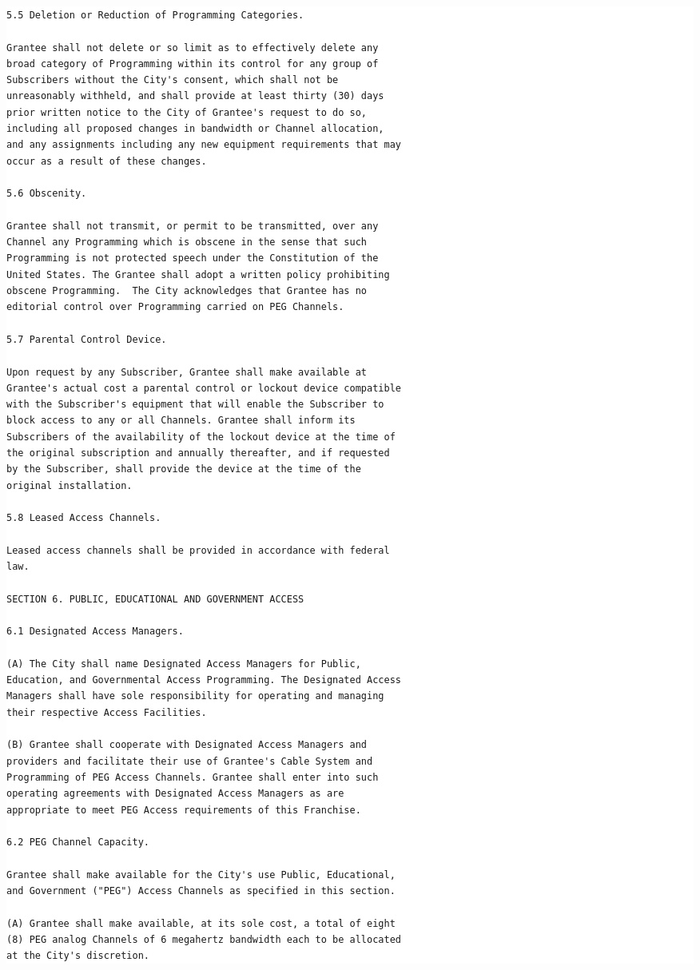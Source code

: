     5.5 Deletion or Reduction of Programming Categories.  
  
    Grantee shall not delete or so limit as to effectively delete any  
    broad category of Programming within its control for any group of  
    Subscribers without the City's consent, which shall not be  
    unreasonably withheld, and shall provide at least thirty (30) days  
    prior written notice to the City of Grantee's request to do so,  
    including all proposed changes in bandwidth or Channel allocation,  
    and any assignments including any new equipment requirements that may  
    occur as a result of these changes.  
  
    5.6 Obscenity.  
  
    Grantee shall not transmit, or permit to be transmitted, over any  
    Channel any Programming which is obscene in the sense that such  
    Programming is not protected speech under the Constitution of the  
    United States. The Grantee shall adopt a written policy prohibiting  
    obscene Programming.  The City acknowledges that Grantee has no  
    editorial control over Programming carried on PEG Channels.  
  
    5.7 Parental Control Device.  
  
    Upon request by any Subscriber, Grantee shall make available at  
    Grantee's actual cost a parental control or lockout device compatible  
    with the Subscriber's equipment that will enable the Subscriber to  
    block access to any or all Channels. Grantee shall inform its  
    Subscribers of the availability of the lockout device at the time of  
    the original subscription and annually thereafter, and if requested  
    by the Subscriber, shall provide the device at the time of the  
    original installation.  
  
    5.8 Leased Access Channels.  
  
    Leased access channels shall be provided in accordance with federal  
    law.  
  
    SECTION 6. PUBLIC, EDUCATIONAL AND GOVERNMENT ACCESS  
  
    6.1 Designated Access Managers.  
  
    (A) The City shall name Designated Access Managers for Public,  
    Education, and Governmental Access Programming. The Designated Access  
    Managers shall have sole responsibility for operating and managing  
    their respective Access Facilities.  
  
    (B) Grantee shall cooperate with Designated Access Managers and  
    providers and facilitate their use of Grantee's Cable System and  
    Programming of PEG Access Channels. Grantee shall enter into such  
    operating agreements with Designated Access Managers as are  
    appropriate to meet PEG Access requirements of this Franchise.  
  
    6.2 PEG Channel Capacity.  
  
    Grantee shall make available for the City's use Public, Educational,  
    and Government ("PEG") Access Channels as specified in this section.  
  
    (A) Grantee shall make available, at its sole cost, a total of eight  
    (8) PEG analog Channels of 6 megahertz bandwidth each to be allocated  
    at the City's discretion.  
  